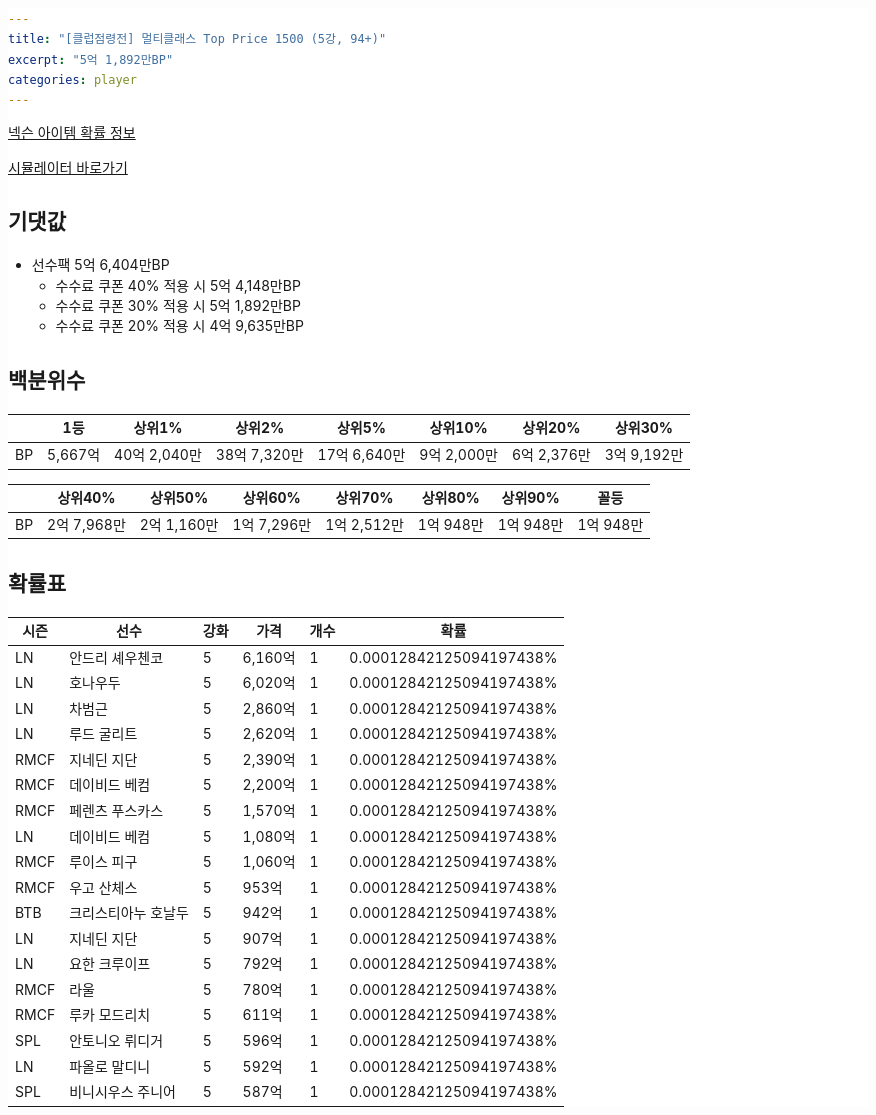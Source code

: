 ```yaml
---
title: "[클럽점령전] 멀티클래스 Top Price 1500 (5강, 94+)"
excerpt: "5억 1,892만BP"
categories: player
---
```

[넥슨 아이템 확률 정보](http://iteminfo.nexon.com/probability/fco?sn=5776)

[시뮬레이터 바로가기](/simulator/5776)
## 기댓값
- 선수팩 5억 6,404만BP
  - 수수료 쿠폰 40% 적용 시 5억 4,148만BP
  - 수수료 쿠폰 30% 적용 시 5억 1,892만BP
  - 수수료 쿠폰 20% 적용 시 4억 9,635만BP


## 백분위수

||1등|상위1%|상위2%|상위5%|상위10%|상위20%|상위30%|
|---|---|---|---|---|---|---|---|
|BP|5,667억|40억 2,040만|38억 7,320만|17억 6,640만|9억 2,000만|6억 2,376만|3억 9,192만|

||상위40%|상위50%|상위60%|상위70%|상위80%|상위90%|꼴등|
|---|---|---|---|---|---|---|---|
|BP|2억 7,968만|2억 1,160만|1억 7,296만|1억 2,512만|1억 948만|1억 948만|1억 948만|


## 확률표

|시즌|선수|강화|가격|개수|확률|
|---|---|---|---|---|---|
|LN|안드리 셰우첸코|5|6,160억|1|0.00012842125094197438%|
|LN|호나우두|5|6,020억|1|0.00012842125094197438%|
|LN|차범근|5|2,860억|1|0.00012842125094197438%|
|LN|루드 굴리트|5|2,620억|1|0.00012842125094197438%|
|RMCF|지네딘 지단|5|2,390억|1|0.00012842125094197438%|
|RMCF|데이비드 베컴|5|2,200억|1|0.00012842125094197438%|
|RMCF|페렌츠 푸스카스|5|1,570억|1|0.00012842125094197438%|
|LN|데이비드 베컴|5|1,080억|1|0.00012842125094197438%|
|RMCF|루이스 피구|5|1,060억|1|0.00012842125094197438%|
|RMCF|우고 산체스|5|953억|1|0.00012842125094197438%|
|BTB|크리스티아누 호날두|5|942억|1|0.00012842125094197438%|
|LN|지네딘 지단|5|907억|1|0.00012842125094197438%|
|LN|요한 크루이프|5|792억|1|0.00012842125094197438%|
|RMCF|라울|5|780억|1|0.00012842125094197438%|
|RMCF|루카 모드리치|5|611억|1|0.00012842125094197438%|
|SPL|안토니오 뤼디거|5|596억|1|0.00012842125094197438%|
|LN|파올로 말디니|5|592억|1|0.00012842125094197438%|
|SPL|비니시우스 주니어|5|587억|1|0.00012842125094197438%|